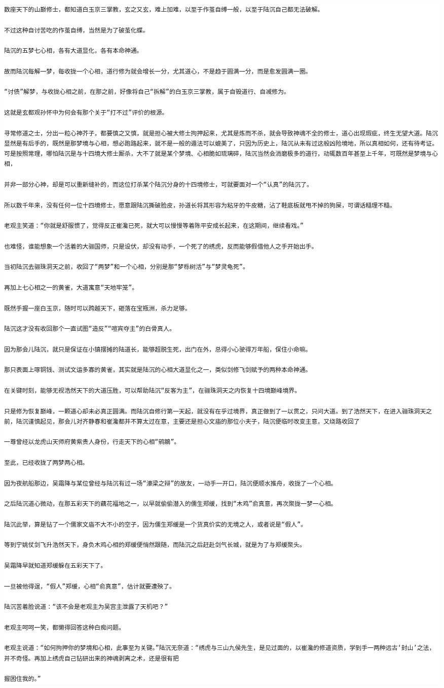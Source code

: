     数座天下的山巅修士，都知道白玉京三掌教，玄之又玄，难上加难，以至于作茧自缚一般，以至于陆沉自己都无法破解。

    不过这种自讨苦吃的作茧自缚，当然是为了破茧化蝶。

    陆沉的五梦七心相，各有大道显化，各有本命神通。

    故而陆沉每解一梦，每收拢一个心相，道行修为就会增长一分，尤其道心，不是趋于圆满一分，而是愈发圆满一圈。

    “讨债”解梦，与收拢心相之前，在那之前，好像将自己“拆解”的白玉京三掌教，属于自毁道行、自减修为。

    这就是玄都观孙怀中为何会有那个关于“打不过”评价的根源。

    寻常修道之士，分出一粒心神芥子，都要慎之又慎，就是担心被大修士拘押起来，尤其是炼而不杀，就会导致神魂不全的修士，道心出现瑕疵，终生无望大道。陆沉显然是有后手的，既然是那梦境与心相，想必跑路起来，就不是一般的遁法可以媲美了，只因为历史上，陆沉从未有过这般凶险境地，所以真相如何，还有待考证。可是按照常理，哪怕陆沉是与十四境大修士厮杀，大不了就是某个梦境、心相脆如琉璃碎，陆沉当然会消磨极多的道行，动辄数百年甚至上千年，可既然是梦境与心相，

    并非一部分心神，却是可以重新缝补的，而这位打杀某个陆沉分身的十四境修士，可就要面对一个“认真”的陆沉了。

    所以数千年来，没有任何一位十四境修士，愿意跟陆沉撕破脸皮，孙道长将其形容为粘牙的牛皮糖，沾了鞋底板就甩不掉的狗屎，可谓话糙理不糙。

    老观主笑道：“你就是舒服惯了，觉得反正崔瀺已死，就大可以慢慢等着陈平安成长起来，在这期间，继续看戏。”

    也难怪，谁能想象一个活着的大骊国师，只是设伏，却没有动手，一个死了的绣虎，反而能够假借他人之手开始出手。

    当初陆沉去骊珠洞天之前，收回了“两梦”和一个心相，分别是那“梦栎树活”与“梦灵龟死”。

    再加上七心相之一的黄雀，大道寓意“天地牢笼”。

    既然手握一座白玉京，随时可以跨越天下，砸落在宝瓶洲，杀力足够。

    陆沉这才没有收回那个一直试图“造反”“喧宾夺主”的白骨真人。

    因为那会儿陆沉，就只是保证在小镇摆摊的陆道长，能够超脱生死，出门在外，总得小心驶得万年船，保住小命嘛。

    那只表面上啄铜钱、测试文运多寡的黄雀，其实就是陆沉的心相大道显化之一，类似剑修飞剑赋予的两种本命神通。

    在关键时刻，能够无视浩然天下的大道压胜，可以帮助陆沉“反客为主”，在骊珠洞天之内恢复十四境巅峰境界。

    只是修为恢复巅峰，一颗道心却未必真正圆满。而陆沉自修行第一天起，就没有在乎过境界，真正做到了一以贯之，只问大道。到了浩然天下，在进入骊珠洞天之前，陆沉谨慎起见，那会儿对齐静春和崔瀺都并不算太过在意，主要还是担心文庙的那位小夫子，陆沉便临时改变主意，又绕路收回了

    一尊曾经以龙虎山天师府黄紫贵人身份，行走天下的心相“鹓鶵”。

    至此，已经收拢了两梦两心相。

    因为夜航船那边，吴霜降与某位曾经与陆沉有过一场“濠梁之辩”的故友，一动手一开口，陆沉便顺水推舟，收拢了一个心相。

    之后陆沉道心微动，在那五彩天下的藕花福地之一，以早就偷偷潜入的儒生郑缓，找到“木鸡”俞真意，再次聚拢一梦一心相。

    陆沉此举，算是钻了一个儒家文庙不大不小的空子，因为儒生郑缓是一个货真价实的无境之人，或者说是“假人”。

    等到宁姚仗剑飞升浩然天下，身负木鸡心相的郑缓便悄然跟随，而陆沉之后赶赴剑气长城，就是为了与郑缓聚头。

    吴霜降早就知道郑缓躲在五彩天下了。

    一旦被他得逞，“假人”郑缓，心相“俞真意”，估计就要遭殃了。

    陆沉苦着脸说道：“该不会是老观主为吴宫主泄露了天机吧？”

    老观主呵呵一笑，都懒得回答这种白痴问题。

    老观主说道：“如何拘押你的梦境和心相，此事至为关键。”陆沉无奈道：“绣虎与三山九侯先生，是见过面的，以崔瀺的修道资质，学到手一两种远古‘封山’之法，并不奇怪。再加上绣虎自己钻研出来的神魂剥离之术，还是很有把

    握困住我的。”
